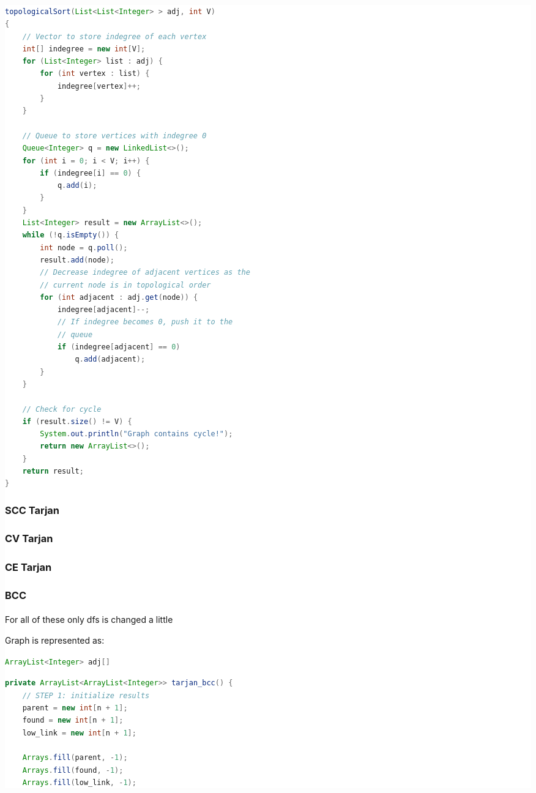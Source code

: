 ```java
topologicalSort(List<List<Integer> > adj, int V)
{
    // Vector to store indegree of each vertex
    int[] indegree = new int[V];
    for (List<Integer> list : adj) {
        for (int vertex : list) {
            indegree[vertex]++;
        }
    }

    // Queue to store vertices with indegree 0
    Queue<Integer> q = new LinkedList<>();
    for (int i = 0; i < V; i++) {
        if (indegree[i] == 0) {
            q.add(i);
        }
    }
    List<Integer> result = new ArrayList<>();
    while (!q.isEmpty()) {
        int node = q.poll();
        result.add(node);
        // Decrease indegree of adjacent vertices as the
        // current node is in topological order
        for (int adjacent : adj.get(node)) {
            indegree[adjacent]--;
            // If indegree becomes 0, push it to the
            // queue
            if (indegree[adjacent] == 0)
                q.add(adjacent);
        }
    }

    // Check for cycle
    if (result.size() != V) {
        System.out.println("Graph contains cycle!");
        return new ArrayList<>();
    }
    return result;
}
```
### SCC Tarjan
### CV Tarjan
### CE Tarjan
### BCC
For all of these only dfs is changed a little

Graph is represented as:
```java
ArrayList<Integer> adj[]
```
```java
private ArrayList<ArrayList<Integer>> tarjan_bcc() {
    // STEP 1: initialize results
    parent = new int[n + 1];
    found = new int[n + 1];
    low_link = new int[n + 1];

    Arrays.fill(parent, -1);
    Arrays.fill(found, -1);
    Arrays.fill(low_link, -1);

```